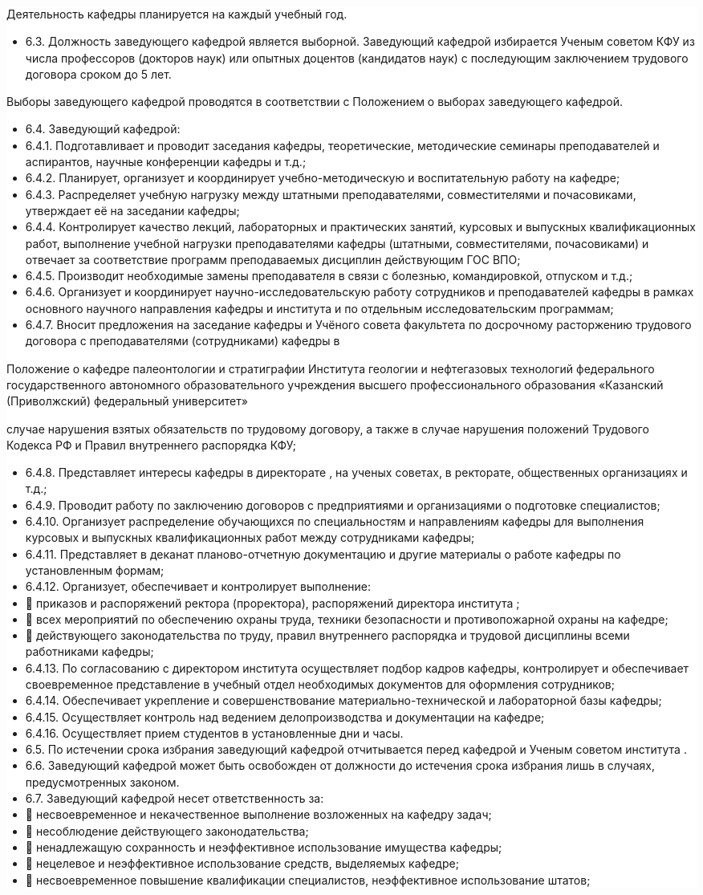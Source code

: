 Деятельность кафедры планируется на каждый учебный год.

- 6.3. Должность заведующего кафедрой является выборной. Заведующий кафедрой избирается Ученым советом КФУ из числа профессоров (докторов наук) или опытных доцентов (кандидатов наук) с последующим заключением трудового договора сроком до 5 лет.

Выборы заведующего кафедрой проводятся в соответствии с Положением о выборах заведующего кафедрой.

- 6.4. Заведующий кафедрой:
- 6.4.1.  Подготавливает  и  проводит  заседания  кафедры,  теоретические,  методические семинары преподавателей и аспирантов, научные конференции кафедры и т.д.;
- 6.4.2. Планирует, организует и координирует учебно-методическую и воспитательную работу на кафедре;
- 6.4.3. Распределяет учебную нагрузку между штатными преподавателями, совместителями и почасовиками, утверждает её на заседании кафедры;
- 6.4.4. Контролирует качество лекций, лабораторных и практических занятий, курсовых и  выпускных  квалификационных  работ,  выполнение  учебной  нагрузки  преподавателями кафедры (штатными, совместителями, почасовиками) и отвечает за соответствие программ преподаваемых дисциплин действующим ГОС ВПО;
- 6.4.5.  Производит  необходимые замены преподавателя в связи с болезнью, командировкой, отпуском и т.д.;
- 6.4.6.  Организует  и  координирует  научно-исследовательскую  работу  сотрудников  и преподавателей кафедры в рамках основного научного направления кафедры и института  и по отдельным исследовательским программам;
- 6.4.7. Вносит предложения на заседание кафедры и Учёного совета факультета по досрочному расторжению трудового договора с преподавателями (сотрудниками) кафедры в

Положение о кафедре палеонтологии и стратиграфии Института геологии и нефтегазовых технологий федерального государственного автономного образовательного учреждения высшего профессионального образования «Казанский (Приволжский) федеральный университет»

случае нарушения взятых обязательств по трудовому договору, а также в случае нарушения положений Трудового Кодекса РФ и Правил внутреннего распорядка КФУ;

- 6.4.8. Представляет интересы кафедры в директорате , на ученых советах, в ректорате, общественных организациях и т.д.;
- 6.4.9. Проводит работу по заключению договоров с предприятиями и организациями о подготовке специалистов;
- 6.4.10.  Организует  распределение  обучающихся  по  специальностям  и  направлениям кафедры для выполнения курсовых и выпускных квалификационных работ между сотрудниками кафедры;
- 6.4.11. Представляет в деканат планово-отчетную документацию и другие материалы о работе кафедры по установленным формам;
- 6.4.12. Организует, обеспечивает и контролирует выполнение:
-  приказов и распоряжений ректора (проректора), распоряжений директора института ;
-  всех мероприятий по обеспечению охраны труда, техники безопасности и противопожарной охраны на кафедре;
-  действующего законодательства по труду, правил внутреннего распорядка и трудовой дисциплины всеми работниками кафедры;
- 6.4.13. По согласованию с директором института  осуществляет подбор кадров кафедры, контролирует и обеспечивает своевременное представление в учебный отдел необходимых документов для оформления сотрудников;
- 6.4.14. Обеспечивает укрепление и совершенствование материально-технической и лабораторной базы кафедры;
- 6.4.15. Осуществляет контроль над ведением делопроизводства и документации на кафедре;
- 6.4.16. Осуществляет прием студентов в установленные дни и часы.
- 6.5. По истечении срока избрания заведующий кафедрой отчитывается перед кафедрой и Ученым советом института .
- 6.6. Заведующий кафедрой может быть освобожден от должности до истечения срока избрания лишь в случаях, предусмотренных законом.
- 6.7. Заведующий кафедрой несет ответственность за:
-  несвоевременное и некачественное выполнение возложенных на кафедру задач;
-  несоблюдение действующего законодательства;
-  ненадлежащую сохранность и неэффективное использование имущества кафедры;
-  нецелевое и неэффективное использование средств, выделяемых кафедре;
-  несвоевременное повышение квалификации специалистов, неэффективное использование штатов;